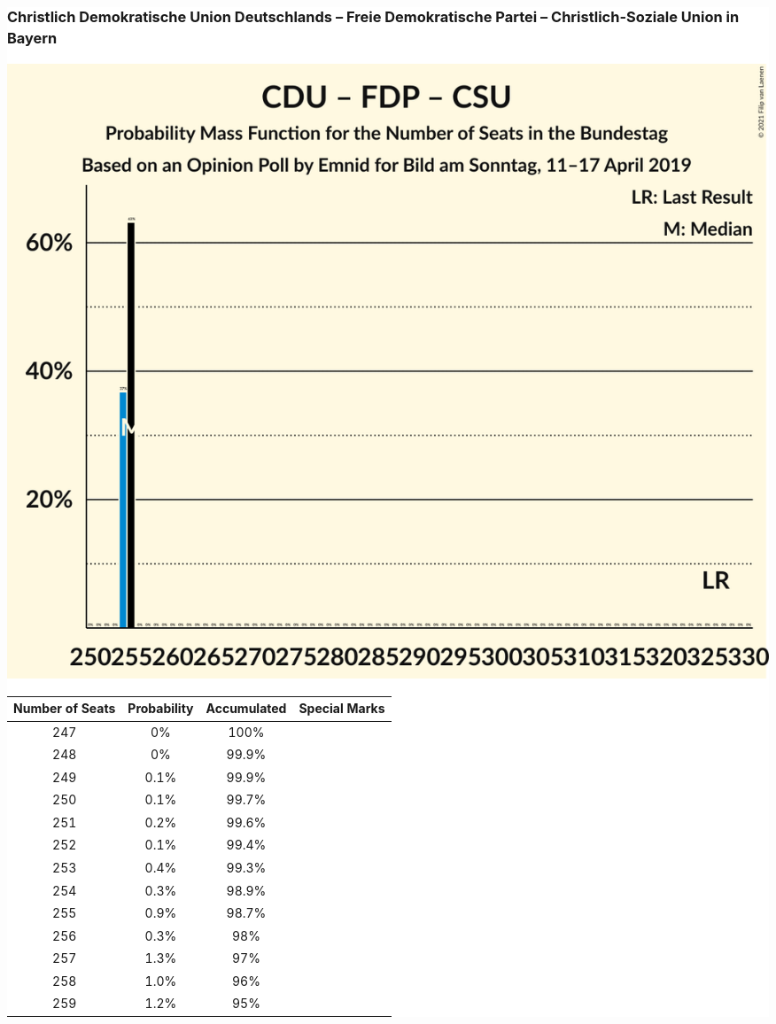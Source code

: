 ### Christlich Demokratische Union Deutschlands – Freie Demokratische Partei – Christlich-Soziale Union in Bayern

![Graph with seats probability mass function not yet produced](2019-04-17-Emnid-coalitions-seats-pmf-cdu–fdp–csu.png "Seats Probability Mass Function")

| Number of Seats | Probability | Accumulated | Special Marks |
|:---------------:|:-----------:|:-----------:|:-------------:|
| 247 | 0% | 100% |  |
| 248 | 0% | 99.9% |  |
| 249 | 0.1% | 99.9% |  |
| 250 | 0.1% | 99.7% |  |
| 251 | 0.2% | 99.6% |  |
| 252 | 0.1% | 99.4% |  |
| 253 | 0.4% | 99.3% |  |
| 254 | 0.3% | 98.9% |  |
| 255 | 0.9% | 98.7% |  |
| 256 | 0.3% | 98% |  |
| 257 | 1.3% | 97% |  |
| 258 | 1.0% | 96% |  |
| 259 | 1.2% | 95% |  |